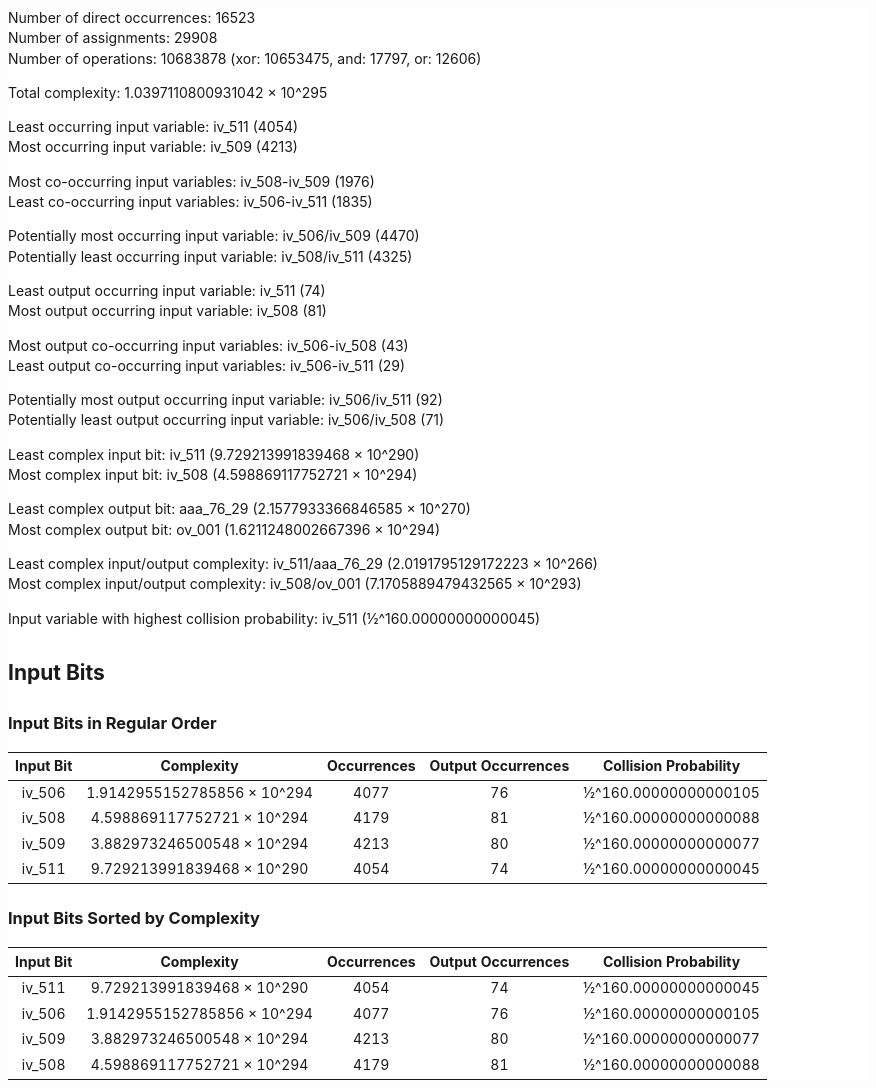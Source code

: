 Number of direct occurrences: 16523  
Number of assignments: 29908  
Number of operations: 10683878
(xor: 10653475,
and: 17797,
or: 12606)

Total complexity: 1.0397110800931042 × 10^295

Least occurring input variable: iv_511 (4054)  
Most occurring input variable: iv_509 (4213)

Most co-occurring input variables: iv_508-iv_509 (1976)  
Least co-occurring input variables: iv_506-iv_511 (1835)

Potentially most occurring input variable: iv_506/iv_509 (4470)  
Potentially least occurring input variable: iv_508/iv_511 (4325)

Least output occurring input variable: iv_511 (74)  
Most output occurring input variable: iv_508 (81)

Most output co-occurring input variables: iv_506-iv_508 (43)  
Least output co-occurring input variables: iv_506-iv_511 (29)

Potentially most output occurring input variable: iv_506/iv_511 (92)  
Potentially least output occurring input variable: iv_506/iv_508 (71)

Least complex input bit: iv_511 (9.729213991839468 × 10^290)  
Most complex input bit: iv_508 (4.598869117752721 × 10^294)

Least complex output bit: aaa_76_29 (2.1577933366846585 × 10^270)  
Most complex output bit: ov_001 (1.6211248002667396 × 10^294)

Least complex input/output complexity: iv_511/aaa_76_29 (2.0191795129172223 × 10^266)  
Most complex input/output complexity: iv_508/ov_001 (7.1705889479432565 × 10^293)

Input variable with highest collision probability: iv_511 (½^160.00000000000045)

## Input Bits

### Input Bits in Regular Order

| Input Bit | Complexity | Occurrences | Output Occurrences | Collision Probability |
|:---------:|:----------:|:-----------:|:------------------:|:---------------------:|
| iv_506 | 1.9142955152785856 × 10^294 | 4077 | 76 | ½^160.00000000000105 |
| iv_508 | 4.598869117752721 × 10^294 | 4179 | 81 | ½^160.00000000000088 |
| iv_509 | 3.882973246500548 × 10^294 | 4213 | 80 | ½^160.00000000000077 |
| iv_511 | 9.729213991839468 × 10^290 | 4054 | 74 | ½^160.00000000000045 |

### Input Bits Sorted by Complexity

| Input Bit | Complexity | Occurrences | Output Occurrences | Collision Probability |
|:---------:|:----------:|:-----------:|:------------------:|:---------------------:|
| iv_511 | 9.729213991839468 × 10^290 | 4054 | 74 | ½^160.00000000000045 |
| iv_506 | 1.9142955152785856 × 10^294 | 4077 | 76 | ½^160.00000000000105 |
| iv_509 | 3.882973246500548 × 10^294 | 4213 | 80 | ½^160.00000000000077 |
| iv_508 | 4.598869117752721 × 10^294 | 4179 | 81 | ½^160.00000000000088 |
